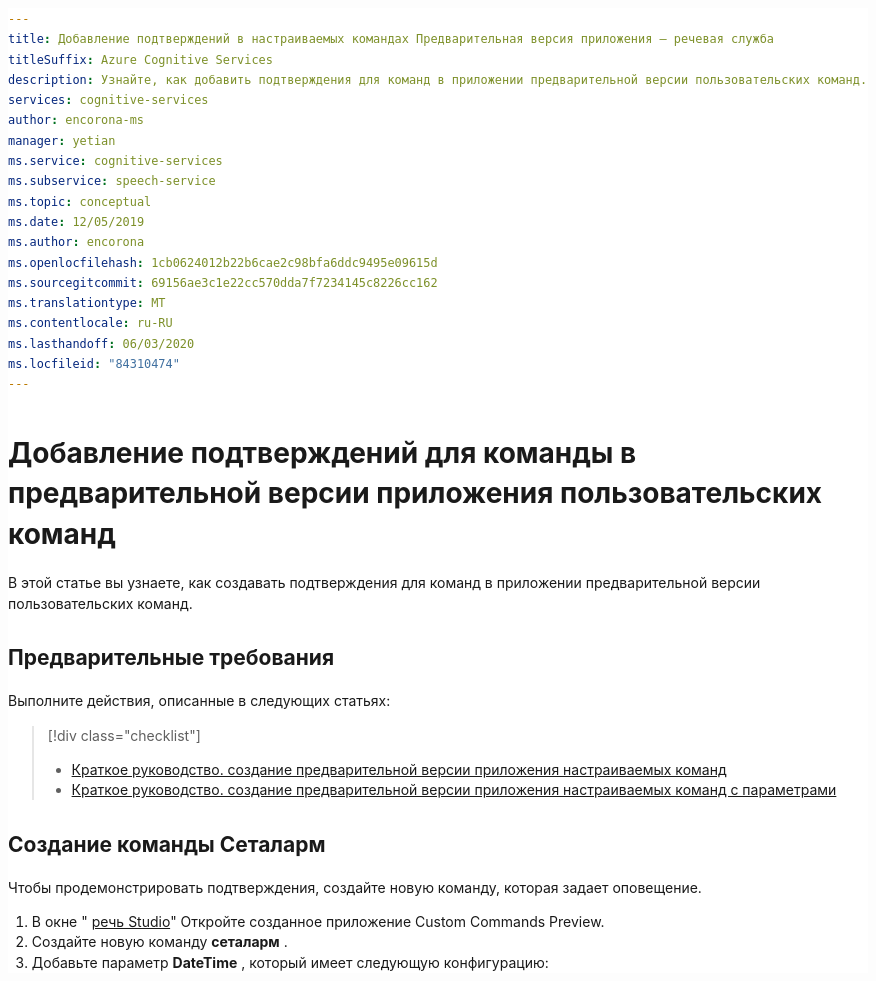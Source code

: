 ```yaml
---
title: Добавление подтверждений в настраиваемых командах Предварительная версия приложения — речевая служба
titleSuffix: Azure Cognitive Services
description: Узнайте, как добавить подтверждения для команд в приложении предварительной версии пользовательских команд.
services: cognitive-services
author: encorona-ms
manager: yetian
ms.service: cognitive-services
ms.subservice: speech-service
ms.topic: conceptual
ms.date: 12/05/2019
ms.author: encorona
ms.openlocfilehash: 1cb0624012b22b6cae2c98bfa6ddc9495e09615d
ms.sourcegitcommit: 69156ae3c1e22cc570dda7f7234145c8226cc162
ms.translationtype: MT
ms.contentlocale: ru-RU
ms.lasthandoff: 06/03/2020
ms.locfileid: "84310474"
---
```

# <a name="add-confirmations-to-a-command-in-a-custom-commands-preview-application"></a>Добавление подтверждений для команды в предварительной версии приложения пользовательских команд

В этой статье вы узнаете, как создавать подтверждения для команд в приложении предварительной версии пользовательских команд.

## <a name="prerequisites"></a>Предварительные требования

Выполните действия, описанные в следующих статьях:
> [!div class="checklist"]
> * [Краткое руководство. создание предварительной версии приложения настраиваемых команд](./quickstart-custom-speech-commands-create-new.md)
> * [Краткое руководство. создание предварительной версии приложения настраиваемых команд с параметрами](./quickstart-custom-speech-commands-create-parameters.md)

## <a name="create-a-setalarm-command"></a>Создание команды Сеталарм

Чтобы продемонстрировать подтверждения, создайте новую команду, которая задает оповещение.

1. В окне " [речь Studio](https://speech.microsoft.com/)" Откройте созданное приложение Custom Commands Preview.
1. Создайте новую команду **сеталарм** .
1. Добавьте параметр **DateTime** , который имеет следующую конфигурацию:

